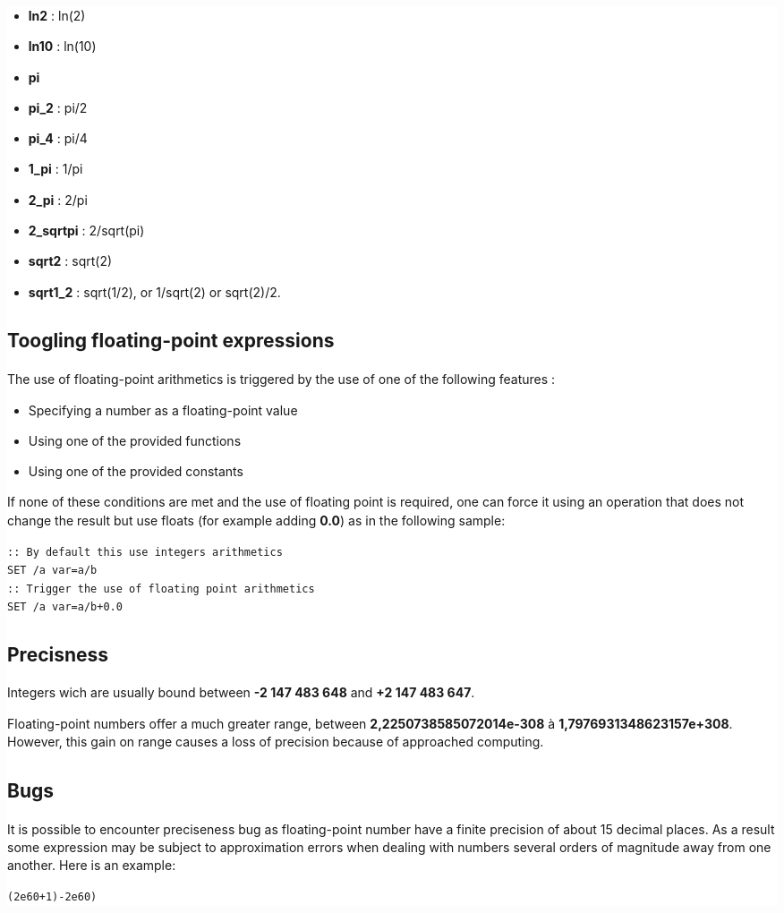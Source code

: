 * **ln2** : ln\(2\)

* **ln10** : ln\(10\)

* **pi**

* **pi\_2** : pi/2

* **pi\_4** : pi/4

* **1\_pi** : 1/pi

* **2\_pi** : 2/pi

* **2\_sqrtpi** : 2/sqrt\(pi\)

* **sqrt2** : sqrt\(2\)

* **sqrt1\_2** : sqrt\(1/2\), or 1/sqrt\(2\) or sqrt\(2\)/2.

## Toogling floating-point expressions ##

The use of floating-point arithmetics is triggered by the use of one of the 
following features :

* Specifying a number as a floating-point value

* Using one of the provided functions

* Using one of the provided constants

If none of these conditions are met and the use of floating point is required, 
one can force it using an operation that does not change the result but use 
floats \(for example adding **0.0**\) as in the following sample:

    :: By default this use integers arithmetics
    SET /a var=a/b
    :: Trigger the use of floating point arithmetics
    SET /a var=a/b+0.0

## Precisness ##

Integers wich are usually bound between **-2 147 483 648** and **+2 147 483 
647**.

Floating-point numbers offer a much greater range, between 
**2,2250738585072014e-308** à **1,7976931348623157e+308**. However, this gain 
on range causes a loss of precision because of approached computing.

## Bugs ##

It is possible to encounter preciseness bug as floating-point number have a 
finite precision of about 15 decimal places. As a result some expression may 
be subject to approximation errors when dealing with numbers several orders of 
magnitude away from one another. Here is an example:

    (2e60+1)-2e60)
